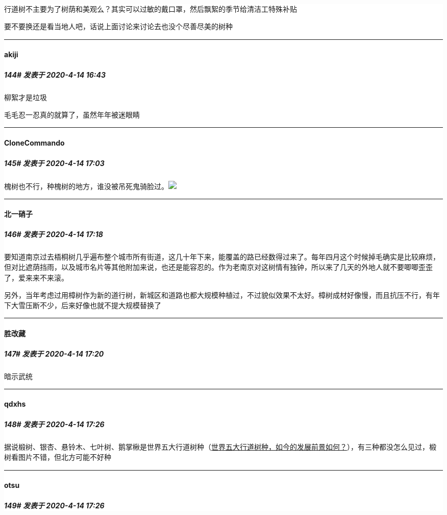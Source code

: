 
行道树不主要为了树荫和美观么？其实可以过敏的戴口罩，然后飘絮的季节给清洁工特殊补贴

要不要换还是看当地人吧，话说上面讨论来讨论去也没个尽善尽美的树种


-----

####  akiji  
##### 144#       发表于 2020-4-14 16:43


柳絮才是垃圾

毛毛忍一忍真的就算了，虽然年年被迷眼睛


-----

####  CloneCommando  
##### 145#       发表于 2020-4-14 17:03


槐树也不行，种槐树的地方，谁没被吊死鬼骑脸过。<img src="https://static.saraba1st.com/image/smiley/face2017/067.png" referrerpolicy="no-referrer">


-----

####  北一硝子  
##### 146#       发表于 2020-4-14 17:18


要知道南京过去梧桐树几乎遍布整个城市所有街道，这几十年下来，能覆盖的路已经数得过来了。每年四月这个时候掉毛确实是比较麻烦，但对比遮荫挡雨，以及城市名片等其他附加来说，也还是能容忍的。作为老南京对这树情有独钟，所以来了几天的外地人就不要唧唧歪歪了，爱来来不来滚。

另外，当年考虑过用樟树作为新的道行树，新城区和道路也都大规模种植过，不过貌似效果不太好。樟树成材好像慢，而且抗压不行，有年下大雪压断不少，后来好像也就不提大规模替换了


-----

####  胜改藏  
##### 147#       发表于 2020-4-14 17:20


暗示武统


-----

####  qdxhs  
##### 148#       发表于 2020-4-14 17:26


据说椴树、银杏、悬铃木、七叶树、鹅掌楸是世界五大行道树种（[世界五大行道树种，如今的发展前景如何？](https://baijiahao.baidu.com/s?id=1588534892125893230&amp;wfr=spider&amp;for=pc)），有三种都没怎么见过，椴树看图片不错，但北方可能不好种


-----

####  otsu  
##### 149#       发表于 2020-4-14 17:26
